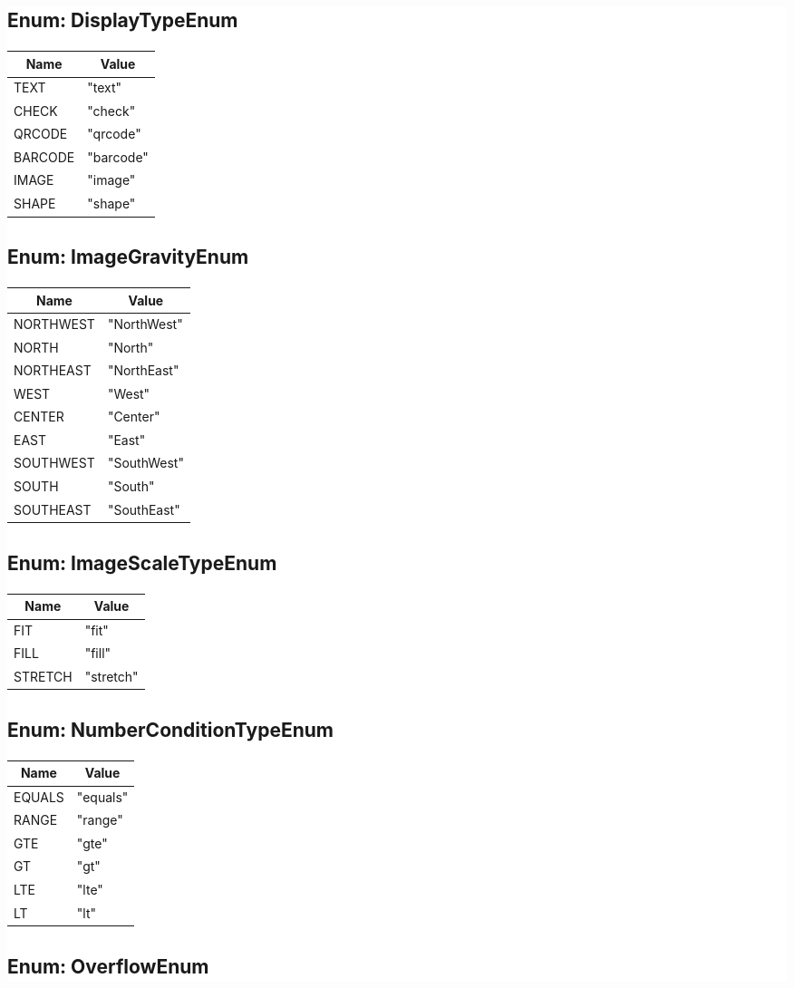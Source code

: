 

## Enum: DisplayTypeEnum

Name | Value
---- | -----
TEXT | &quot;text&quot;
CHECK | &quot;check&quot;
QRCODE | &quot;qrcode&quot;
BARCODE | &quot;barcode&quot;
IMAGE | &quot;image&quot;
SHAPE | &quot;shape&quot;



## Enum: ImageGravityEnum

Name | Value
---- | -----
NORTHWEST | &quot;NorthWest&quot;
NORTH | &quot;North&quot;
NORTHEAST | &quot;NorthEast&quot;
WEST | &quot;West&quot;
CENTER | &quot;Center&quot;
EAST | &quot;East&quot;
SOUTHWEST | &quot;SouthWest&quot;
SOUTH | &quot;South&quot;
SOUTHEAST | &quot;SouthEast&quot;



## Enum: ImageScaleTypeEnum

Name | Value
---- | -----
FIT | &quot;fit&quot;
FILL | &quot;fill&quot;
STRETCH | &quot;stretch&quot;



## Enum: NumberConditionTypeEnum

Name | Value
---- | -----
EQUALS | &quot;equals&quot;
RANGE | &quot;range&quot;
GTE | &quot;gte&quot;
GT | &quot;gt&quot;
LTE | &quot;lte&quot;
LT | &quot;lt&quot;



## Enum: OverflowEnum
